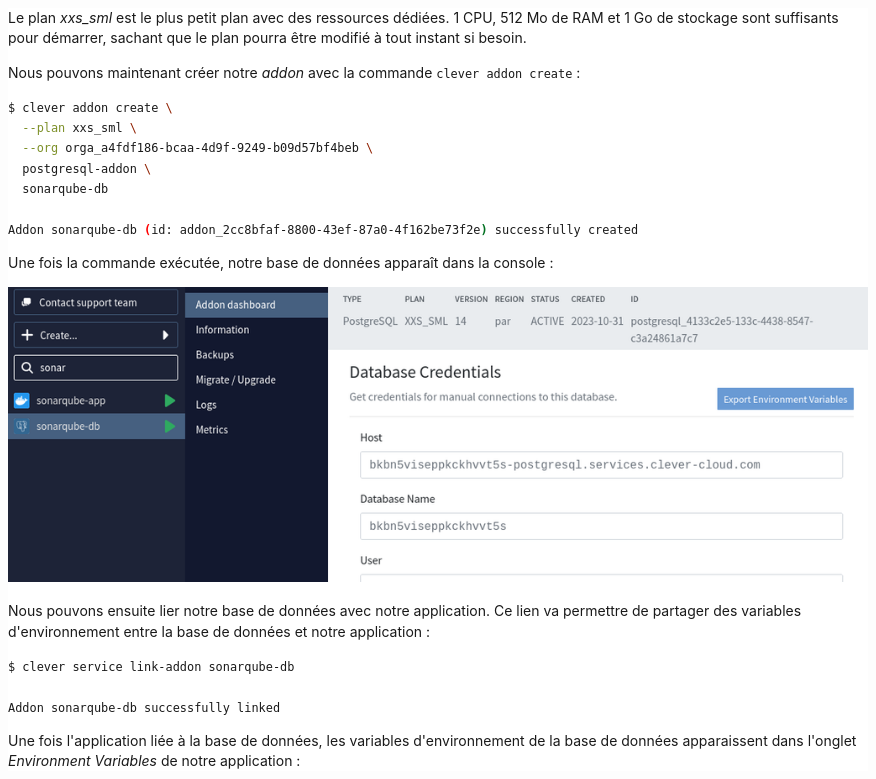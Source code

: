 Le plan _xxs_sml_ est le plus petit plan avec des ressources dédiées. 1&nbsp;CPU, 512&nbsp;Mo de RAM et 1&nbsp;Go de stockage sont suffisants pour démarrer, sachant que le plan pourra être modifié à tout instant si besoin.

Nous pouvons maintenant créer notre _addon_ avec la commande `clever addon create`&nbsp;:

```bash
$ clever addon create \
  --plan xxs_sml \
  --org orga_a4fdf186-bcaa-4d9f-9249-b09d57bf4beb \
  postgresql-addon \
  sonarqube-db

Addon sonarqube-db (id: addon_2cc8bfaf-8800-43ef-87a0-4f162be73f2e) successfully created
```

Une fois la commande exécutée, notre base de données apparaît dans la console&nbsp;:

![La base de données créée](/assets/2023-11-02-deploy-sonarqube-on-clever-cloud/clever-addon-create.png)

Nous pouvons ensuite lier notre base de données avec notre application. Ce lien va permettre de partager des variables d'environnement entre la base de données et notre application&nbsp;:

```bash
$ clever service link-addon sonarqube-db

Addon sonarqube-db successfully linked
```

Une fois l'application liée à la base de données, les variables d'environnement de la base de données apparaissent dans l'onglet _Environment Variables_ de notre application&nbsp;:
